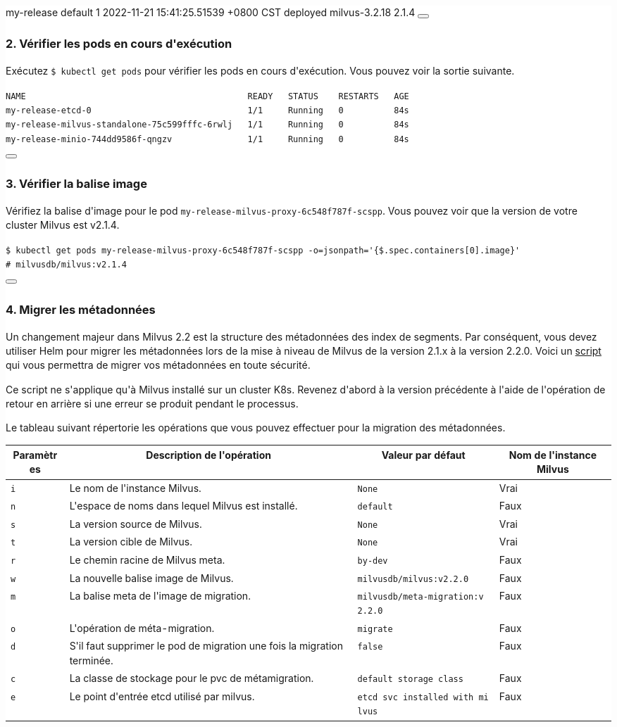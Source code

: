 my-release          <span class="hljs-keyword">default</span>     <span class="hljs-number">1</span>           <span class="hljs-number">2022</span>-<span class="hljs-number">11</span>-<span class="hljs-number">21</span> <span class="hljs-number">15</span>:<span class="hljs-number">41</span>:<span class="hljs-number">25.51539</span> +<span class="hljs-number">0800</span> <span class="hljs-variable constant_">CST</span>     deployed    milvus-<span class="hljs-number">3.2</span><span class="hljs-number">.18</span>   <span class="hljs-number">2.1</span><span class="hljs-number">.4</span>
<button class="copy-code-btn"></button></code></pre>
<h3 id="2-Check-the-running-pods" class="common-anchor-header">2. Vérifier les pods en cours d'exécution</h3><p>Exécutez <code translate="no">$ kubectl get pods</code> pour vérifier les pods en cours d'exécution. Vous pouvez voir la sortie suivante.</p>
<pre><code translate="no">NAME                                            READY   STATUS    RESTARTS   AGE
my-release-etcd-0                               1/1     Running   0          84s
my-release-milvus-standalone-75c599fffc-6rwlj   1/1     Running   0          84s
my-release-minio-744dd9586f-qngzv               1/1     Running   0          84s
<button class="copy-code-btn"></button></code></pre>
<h3 id="3-Check-the-image-tag" class="common-anchor-header">3. Vérifier la balise image</h3><p>Vérifiez la balise d'image pour le pod <code translate="no">my-release-milvus-proxy-6c548f787f-scspp</code>. Vous pouvez voir que la version de votre cluster Milvus est v2.1.4.</p>
<pre><code translate="no" class="language-shell">$ kubectl <span class="hljs-keyword">get</span> pods my-release-milvus-proxy<span class="hljs-number">-6</span>c548f787f-scspp -o=jsonpath=<span class="hljs-string">&#x27;{$.spec.containers[0].image}&#x27;</span>
<span class="hljs-meta"># milvusdb/milvus:v2.1.4</span>
<button class="copy-code-btn"></button></code></pre>
<h3 id="4-Migrate-the-metadata" class="common-anchor-header">4. Migrer les métadonnées</h3><p>Un changement majeur dans Milvus 2.2 est la structure des métadonnées des index de segments. Par conséquent, vous devez utiliser Helm pour migrer les métadonnées lors de la mise à niveau de Milvus de la version 2.1.x à la version 2.2.0. Voici un <a href="https://github.com/milvus-io/milvus/blob/master/deployments/migrate-meta/migrate.sh">script</a> qui vous permettra de migrer vos métadonnées en toute sécurité.</p>
<p>Ce script ne s'applique qu'à Milvus installé sur un cluster K8s. Revenez d'abord à la version précédente à l'aide de l'opération de retour en arrière si une erreur se produit pendant le processus.</p>
<p>Le tableau suivant répertorie les opérations que vous pouvez effectuer pour la migration des métadonnées.</p>
<table>
<thead>
<tr><th>Paramètres</th><th>Description de l'opération</th><th>Valeur par défaut</th><th>Nom de l'instance Milvus</th></tr>
</thead>
<tbody>
<tr><td><code translate="no">i</code></td><td>Le nom de l'instance Milvus.</td><td><code translate="no">None</code></td><td>Vrai</td></tr>
<tr><td><code translate="no">n</code></td><td>L'espace de noms dans lequel Milvus est installé.</td><td><code translate="no">default</code></td><td>Faux</td></tr>
<tr><td><code translate="no">s</code></td><td>La version source de Milvus.</td><td><code translate="no">None</code></td><td>Vrai</td></tr>
<tr><td><code translate="no">t</code></td><td>La version cible de Milvus.</td><td><code translate="no">None</code></td><td>Vrai</td></tr>
<tr><td><code translate="no">r</code></td><td>Le chemin racine de Milvus meta.</td><td><code translate="no">by-dev</code></td><td>Faux</td></tr>
<tr><td><code translate="no">w</code></td><td>La nouvelle balise image de Milvus.</td><td><code translate="no">milvusdb/milvus:v2.2.0</code></td><td>Faux</td></tr>
<tr><td><code translate="no">m</code></td><td>La balise meta de l'image de migration.</td><td><code translate="no">milvusdb/meta-migration:v2.2.0</code></td><td>Faux</td></tr>
<tr><td><code translate="no">o</code></td><td>L'opération de méta-migration.</td><td><code translate="no">migrate</code></td><td>Faux</td></tr>
<tr><td><code translate="no">d</code></td><td>S'il faut supprimer le pod de migration une fois la migration terminée.</td><td><code translate="no">false</code></td><td>Faux</td></tr>
<tr><td><code translate="no">c</code></td><td>La classe de stockage pour le pvc de métamigration.</td><td><code translate="no">default storage class</code></td><td>Faux</td></tr>
<tr><td><code translate="no">e</code></td><td>Le point d'entrée etcd utilisé par milvus.</td><td><code translate="no">etcd svc installed with milvus</code></td><td>Faux</td></tr>
</tbody>